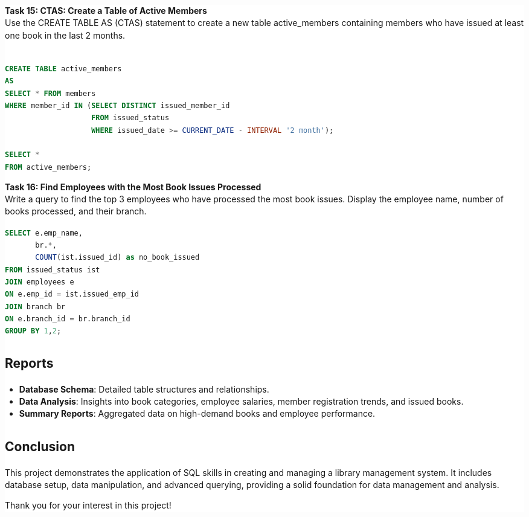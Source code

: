 **Task 15: CTAS: Create a Table of Active Members**  
Use the CREATE TABLE AS (CTAS) statement to create a new table active_members containing members who have issued at least one book in the last 2 months.

```sql

CREATE TABLE active_members
AS
SELECT * FROM members
WHERE member_id IN (SELECT DISTINCT issued_member_id
                    FROM issued_status
                    WHERE issued_date >= CURRENT_DATE - INTERVAL '2 month');

SELECT * 
FROM active_members;

```


**Task 16: Find Employees with the Most Book Issues Processed**  
Write a query to find the top 3 employees who have processed the most book issues. Display the employee name, number of books processed, and their branch.

```sql
SELECT e.emp_name,
       br.*,
       COUNT(ist.issued_id) as no_book_issued
FROM issued_status ist
JOIN employees e
ON e.emp_id = ist.issued_emp_id
JOIN branch br
ON e.branch_id = br.branch_id
GROUP BY 1,2;
```


## Reports

- **Database Schema**: Detailed table structures and relationships.
- **Data Analysis**: Insights into book categories, employee salaries, member registration trends, and issued books.
- **Summary Reports**: Aggregated data on high-demand books and employee performance.

## Conclusion

This project demonstrates the application of SQL skills in creating and managing a library management system. It includes database setup, data manipulation, and advanced querying, providing a solid foundation for data management and analysis.

Thank you for your interest in this project!
